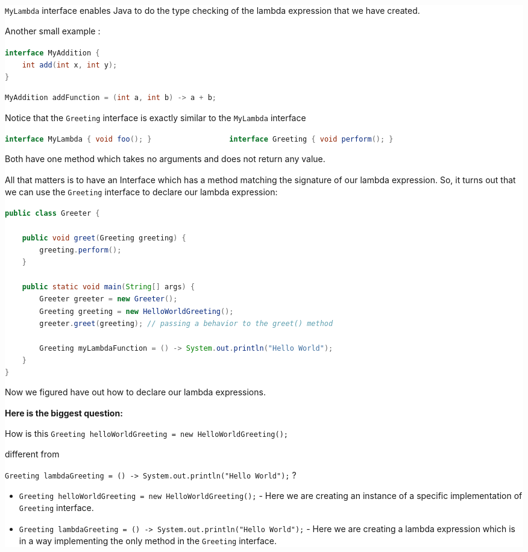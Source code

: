 `MyLambda` interface enables Java to do the type checking of the lambda expression that we have created.

Another small example :

```java
interface MyAddition {
    int add(int x, int y);
}
```

```java
MyAddition addFunction = (int a, int b) -> a + b;
```

Notice that the `Greeting` interface is exactly similar to the `MyLambda` interface

```java
interface MyLambda { void foo(); }                  interface Greeting { void perform(); }
```

Both have one method which takes no arguments and does not return any value.

All that matters is to have an Interface which has a method matching the signature of our lambda expression.
So, it turns out that we can use the `Greeting` interface to declare our lambda expression:

```java
public class Greeter {

    public void greet(Greeting greeting) {
        greeting.perform();
    }

    public static void main(String[] args) {
        Greeter greeter = new Greeter();
        Greeting greeting = new HelloWorldGreeting();
        greeter.greet(greeting); // passing a behavior to the greet() method

        Greeting myLambdaFunction = () -> System.out.println("Hello World");
    }
}
```

Now we figured have out how to declare our lambda expressions.

**Here is the biggest question:**

How is this `Greeting helloWorldGreeting = new HelloWorldGreeting();`

different from

`Greeting lambdaGreeting = () -> System.out.println("Hello World");` ?

- `Greeting helloWorldGreeting = new HelloWorldGreeting();` - Here we are creating an instance of a specific implementation of `Greeting` interface.

- `Greeting lambdaGreeting = () -> System.out.println("Hello World");` - Here we are creating a lambda expression which is in a way implementing the only method in the `Greeting` interface.
